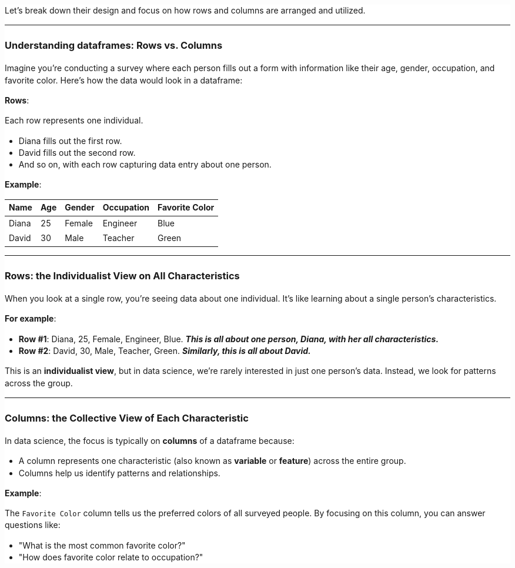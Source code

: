 Let’s break down their design and focus on how rows and columns are arranged and utilized.

---

### **Understanding dataframes: Rows vs. Columns**

Imagine you’re conducting a survey where each person fills out a form with information like their age, gender, occupation, and favorite color. Here’s how the data would look in a dataframe:

**Rows**: 

Each row represents one individual.

- Diana fills out the first row.
- David fills out the second row.
- And so on, with each row capturing data entry about one person.

**Example**:

| Name  | Age | Gender | Occupation | Favorite Color |
|-------|-----|--------|------------|----------------|
| Diana | 25  | Female | Engineer   | Blue           |
| David | 30  | Male   | Teacher    | Green          |

---

### **Rows: the Individualist View on All Characteristics**

When you look at a single row, you’re seeing data about one individual. It’s like learning about a single person’s characteristics.

**For example**:

- **Row #1**: Diana, 25, Female, Engineer, Blue. ***This is all about one person, Diana, with her all characteristics.***  
- **Row #2**: David, 30, Male, Teacher, Green. ***Similarly, this is all about David.***  

This is an **individualist view**, but in data science, we’re rarely interested in just one person’s data. Instead, we look for patterns across the group.

---

### **Columns: the Collective View of Each Characteristic**

In data science, the focus is typically on **columns** of a dataframe because:

- A column represents one characteristic (also known as **variable** or **feature**) across the entire group.
- Columns help us identify patterns and relationships.

**Example**:  

The `Favorite Color` column tells us the preferred colors of all surveyed people. By focusing on this column, you can answer questions like:

- "What is the most common favorite color?"
- "How does favorite color relate to occupation?"
